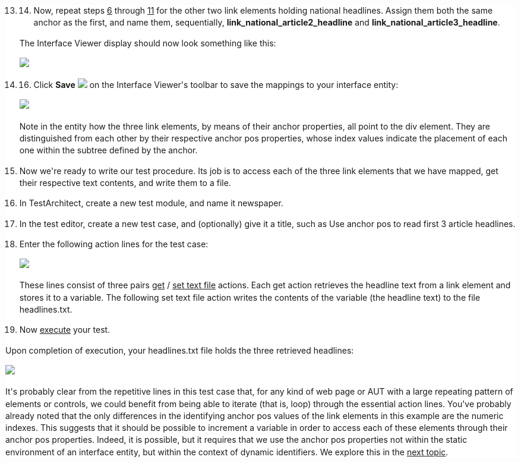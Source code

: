 13. 14. Now, repeat steps [6](#step.map_link.start) through [11](#step.map_link.stop) for the other two link elements holding national headlines. Assign them both the same anchor as the first, and name them, sequentially, **link\_national\_article2\_headline** and **link\_national\_article3\_headline**.

    The Interface Viewer display should now look something like this:

    ![](/images/TA_Help/Images/IV_tree_for_anchor_pos.10a.png)

15. 16. Click **Save** ![](/images/TA_Help/Images/btn_Interface_Viewer-Save.png) on the Interface Viewer's toolbar to save the mappings to your interface entity:

    ![](/images/TA_Help/Images/IV_tree_for_anchor_pos.11a.png)

    Note in the entity how the three link elements, by means of their anchor properties, all point to the div element. They are distinguished from each other by their respective anchor pos properties, whose index values indicate the placement of each one within the subtree defined by the anchor.

17. Now we're ready to write our test procedure. Its job is to access each of the three link elements that we have mapped, get their respective text contents, and write them to a file.
18. In TestArchitect, create a new test module, and name it newspaper.

19. In the test editor, create a new test case, and \(optionally\) give it a title, such as Use anchor pos to read first 3 article headlines.

20. Enter the following action lines for the test case:

    ![](/images/TA_Help/Images/IV_tree_for_anchor_pos.12a.png)

    These lines consist of three pairs [get](/TA_Automation/Topics/bia_get.html) / [set text file](/TA_Automation/Topics/bia_set_text_file.html) actions. Each get action retrieves the headline text from a link element and stores it to a variable. The following set text file action writes the contents of the variable \(the headline text\) to the file headlines.txt.

21. Now [execute](/TA_Help/Topics/Test_exec_test_execution.html) your test.


Upon completion of execution, your headlines.txt file holds the three retrieved headlines:

![](/images/TA_Help/Images/IV_tree_for_anchor_pos.13a.png)

It's probably clear from the repetitive lines in this test case that, for any kind of web page or AUT with a large repeating pattern of elements or controls, we could benefit from being able to iterate \(that is, loop\) through the essential action lines. You've probably already noted that the only differences in the identifying anchor pos values of the link elements in this example are the numeric indexes. This suggests that it should be possible to increment a variable in order to access each of these elements through their anchor pos properties. Indeed, it is possible, but it requires that we use the anchor pos properties not within the static environment of an interface entity, but within the context of dynamic identifiers. We explore this in the [next topic](/TA_Help/Topics/prop_anchor.example_02.html).




